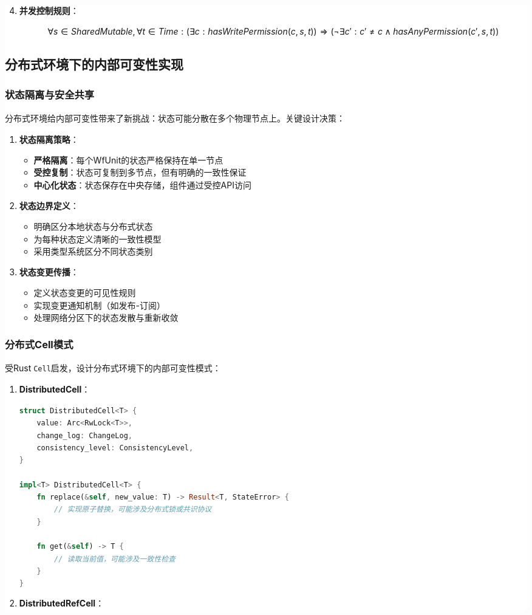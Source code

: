 4. **并发控制规则**：

   ```math
   ∀s ∈ SharedMutable, ∀t ∈ Time:
     (∃c: hasWritePermission(c, s, t)) ⇒ 
       (¬∃c': c'≠c ∧ hasAnyPermission(c', s, t))
   ```

## 分布式环境下的内部可变性实现

### 状态隔离与安全共享

分布式环境给内部可变性带来了新挑战：状态可能分散在多个物理节点上。关键设计决策：

1. **状态隔离策略**：
   - **严格隔离**：每个WfUnit的状态严格保持在单一节点
   - **受控复制**：状态可复制到多节点，但有明确的一致性保证
   - **中心化状态**：状态保存在中央存储，组件通过受控API访问

2. **状态边界定义**：
   - 明确区分本地状态与分布式状态
   - 为每种状态定义清晰的一致性模型
   - 采用类型系统区分不同状态类别

3. **状态变更传播**：
   - 定义状态变更的可见性规则
   - 实现变更通知机制（如发布-订阅）
   - 处理网络分区下的状态发散与重新收敛

### 分布式Cell模式

受Rust `Cell`启发，设计分布式环境下的内部可变性模式：

1. **DistributedCell**：

   ```rust
   struct DistributedCell<T> {
       value: Arc<RwLock<T>>,
       change_log: ChangeLog,
       consistency_level: ConsistencyLevel,
   }
   
   impl<T> DistributedCell<T> {
       fn replace(&self, new_value: T) -> Result<T, StateError> {
           // 实现原子替换，可能涉及分布式锁或共识协议
       }
       
       fn get(&self) -> T {
           // 读取当前值，可能涉及一致性检查
       }
   }
   ```

2. **DistributedRefCell**：
